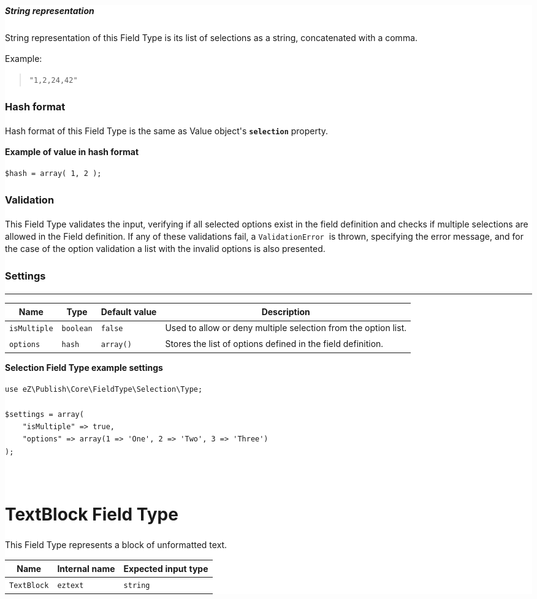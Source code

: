 ##### String representation

String representation of this Field Type is its list of selections as a string, concatenated with a comma.

Example:

> `"1,2,24,42"`

### Hash format

Hash format of this Field Type is the same as Value object's **`selection`** property.

**Example of value in hash format**

``` brush:
$hash = array( 1, 2 );
```

### Validation

This Field Type validates the input, verifying if all selected options exist in the field definition and checks if multiple selections are allowed in the Field definition.
If any of these validations fail, a `ValidationError`  is thrown, specifying the error message, and for the case of the option validation a list with the invalid options is also presented.

### Settings

------------------------------------------------------------------------

| Name         | Type      | Default value | Description                                                    |
|--------------|-----------|---------------|----------------------------------------------------------------|
| `isMultiple` | `boolean` | `false`       | Used to allow or deny multiple selection from the option list. |
| `options`    | `hash`    | `array()`     | Stores the list of options defined in the field definition.    |

**Selection Field Type example settings**

``` brush:
use eZ\Publish\Core\FieldType\Selection\Type;

$settings = array(
    "isMultiple" => true,
    "options" => array(1 => 'One', 2 => 'Two', 3 => 'Three')
);
```

 
# TextBlock Field Type

This Field Type represents a block of unformatted text.

| Name        | Internal name | Expected input type |
|-------------|---------------|---------------------|
| `TextBlock` | `eztext`      | `string`            |
